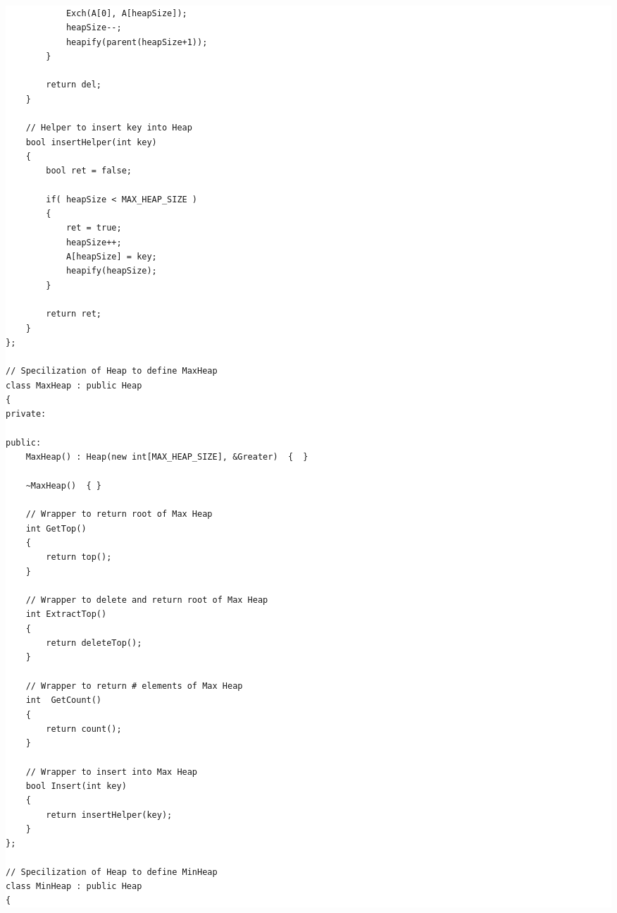 ```
            Exch(A[0], A[heapSize]); 
            heapSize--; 
            heapify(parent(heapSize+1)); 
        } 

        return del; 
    } 

    // Helper to insert key into Heap 
    bool insertHelper(int key) 
    { 
        bool ret = false; 

        if( heapSize < MAX_HEAP_SIZE ) 
        { 
            ret = true; 
            heapSize++; 
            A[heapSize] = key; 
            heapify(heapSize); 
        } 

        return ret; 
    } 
}; 

// Specilization of Heap to define MaxHeap 
class MaxHeap : public Heap 
{ 
private: 

public: 
    MaxHeap() : Heap(new int[MAX_HEAP_SIZE], &Greater)  {  } 

    ~MaxHeap()  { } 

    // Wrapper to return root of Max Heap 
    int GetTop() 
    { 
        return top(); 
    } 

    // Wrapper to delete and return root of Max Heap 
    int ExtractTop() 
    { 
        return deleteTop(); 
    } 

    // Wrapper to return # elements of Max Heap 
    int  GetCount() 
    { 
        return count(); 
    } 

    // Wrapper to insert into Max Heap 
    bool Insert(int key) 
    { 
        return insertHelper(key); 
    } 
}; 

// Specilization of Heap to define MinHeap 
class MinHeap : public Heap 
{ 
```